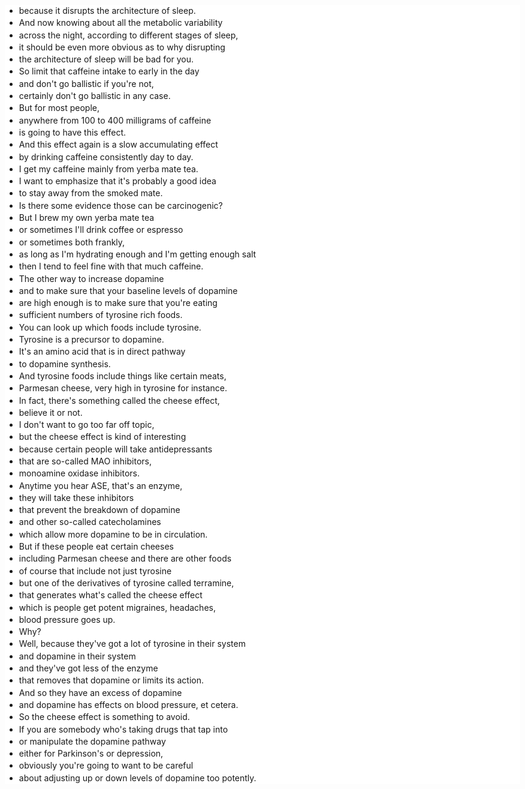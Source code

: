 *  because it disrupts the architecture of sleep.
*  And now knowing about all the metabolic variability
*  across the night, according to different stages of sleep,
*  it should be even more obvious as to why disrupting
*  the architecture of sleep will be bad for you.
*  So limit that caffeine intake to early in the day
*  and don't go ballistic if you're not,
*  certainly don't go ballistic in any case.
*  But for most people,
*  anywhere from 100 to 400 milligrams of caffeine
*  is going to have this effect.
*  And this effect again is a slow accumulating effect
*  by drinking caffeine consistently day to day.
*  I get my caffeine mainly from yerba mate tea.
*  I want to emphasize that it's probably a good idea
*  to stay away from the smoked mate.
*  Is there some evidence those can be carcinogenic?
*  But I brew my own yerba mate tea
*  or sometimes I'll drink coffee or espresso
*  or sometimes both frankly,
*  as long as I'm hydrating enough and I'm getting enough salt
*  then I tend to feel fine with that much caffeine.
*  The other way to increase dopamine
*  and to make sure that your baseline levels of dopamine
*  are high enough is to make sure that you're eating
*  sufficient numbers of tyrosine rich foods.
*  You can look up which foods include tyrosine.
*  Tyrosine is a precursor to dopamine.
*  It's an amino acid that is in direct pathway
*  to dopamine synthesis.
*  And tyrosine foods include things like certain meats,
*  Parmesan cheese, very high in tyrosine for instance.
*  In fact, there's something called the cheese effect,
*  believe it or not.
*  I don't want to go too far off topic,
*  but the cheese effect is kind of interesting
*  because certain people will take antidepressants
*  that are so-called MAO inhibitors,
*  monoamine oxidase inhibitors.
*  Anytime you hear ASE, that's an enzyme,
*  they will take these inhibitors
*  that prevent the breakdown of dopamine
*  and other so-called catecholamines
*  which allow more dopamine to be in circulation.
*  But if these people eat certain cheeses
*  including Parmesan cheese and there are other foods
*  of course that include not just tyrosine
*  but one of the derivatives of tyrosine called terramine,
*  that generates what's called the cheese effect
*  which is people get potent migraines, headaches,
*  blood pressure goes up.
*  Why?
*  Well, because they've got a lot of tyrosine in their system
*  and dopamine in their system
*  and they've got less of the enzyme
*  that removes that dopamine or limits its action.
*  And so they have an excess of dopamine
*  and dopamine has effects on blood pressure, et cetera.
*  So the cheese effect is something to avoid.
*  If you are somebody who's taking drugs that tap into
*  or manipulate the dopamine pathway
*  either for Parkinson's or depression,
*  obviously you're going to want to be careful
*  about adjusting up or down levels of dopamine too potently.